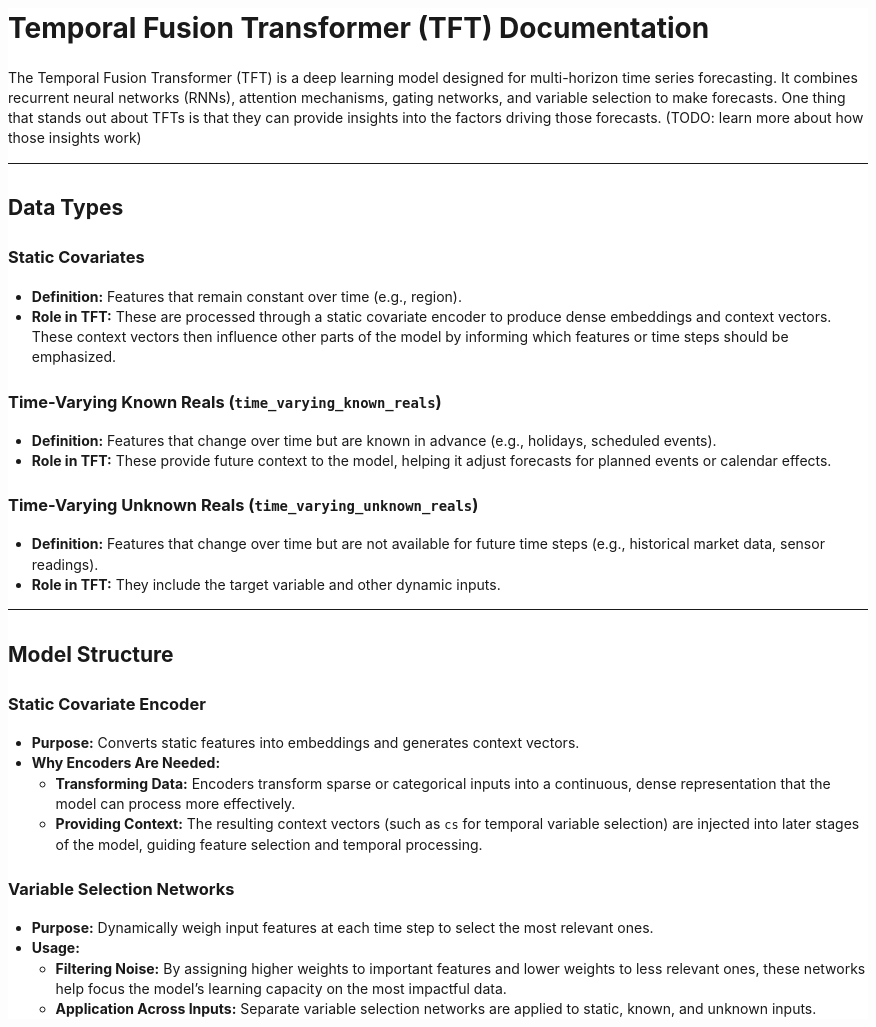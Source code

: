 # Temporal Fusion Transformer (TFT) Documentation

The Temporal Fusion Transformer (TFT) is a deep learning model designed for multi-horizon time series forecasting. It combines recurrent neural networks (RNNs), attention mechanisms, gating networks, and variable selection to make forecasts. One thing that stands out about TFTs is that they can provide insights into the factors driving those forecasts. (TODO: learn more about how those insights work)

---

## Data Types

### Static Covariates 
- **Definition:** Features that remain constant over time (e.g., region).
- **Role in TFT:** These are processed through a static covariate encoder to produce dense embeddings and context vectors. These context vectors then influence other parts of the model by informing which features or time steps should be emphasized.

### Time-Varying Known Reals (`time_varying_known_reals`)
- **Definition:** Features that change over time but are known in advance (e.g., holidays, scheduled events).
- **Role in TFT:** These provide future context to the model, helping it adjust forecasts for planned events or calendar effects.

### Time-Varying Unknown Reals (`time_varying_unknown_reals`)
- **Definition:** Features that change over time but are not available for future time steps (e.g., historical market data, sensor readings).
- **Role in TFT:** They include the target variable and other dynamic inputs.

---

## Model Structure

### Static Covariate Encoder
- **Purpose:** Converts static features into embeddings and generates context vectors.
- **Why Encoders Are Needed:**  
  - **Transforming Data:** Encoders transform sparse or categorical inputs into a continuous, dense representation that the model can process more effectively.
  - **Providing Context:** The resulting context vectors (such as `cs` for temporal variable selection) are injected into later stages of the model, guiding feature selection and temporal processing.

### Variable Selection Networks
- **Purpose:** Dynamically weigh input features at each time step to select the most relevant ones.
- **Usage:**  
  - **Filtering Noise:** By assigning higher weights to important features and lower weights to less relevant ones, these networks help focus the model’s learning capacity on the most impactful data.
  - **Application Across Inputs:** Separate variable selection networks are applied to static, known, and unknown inputs.

